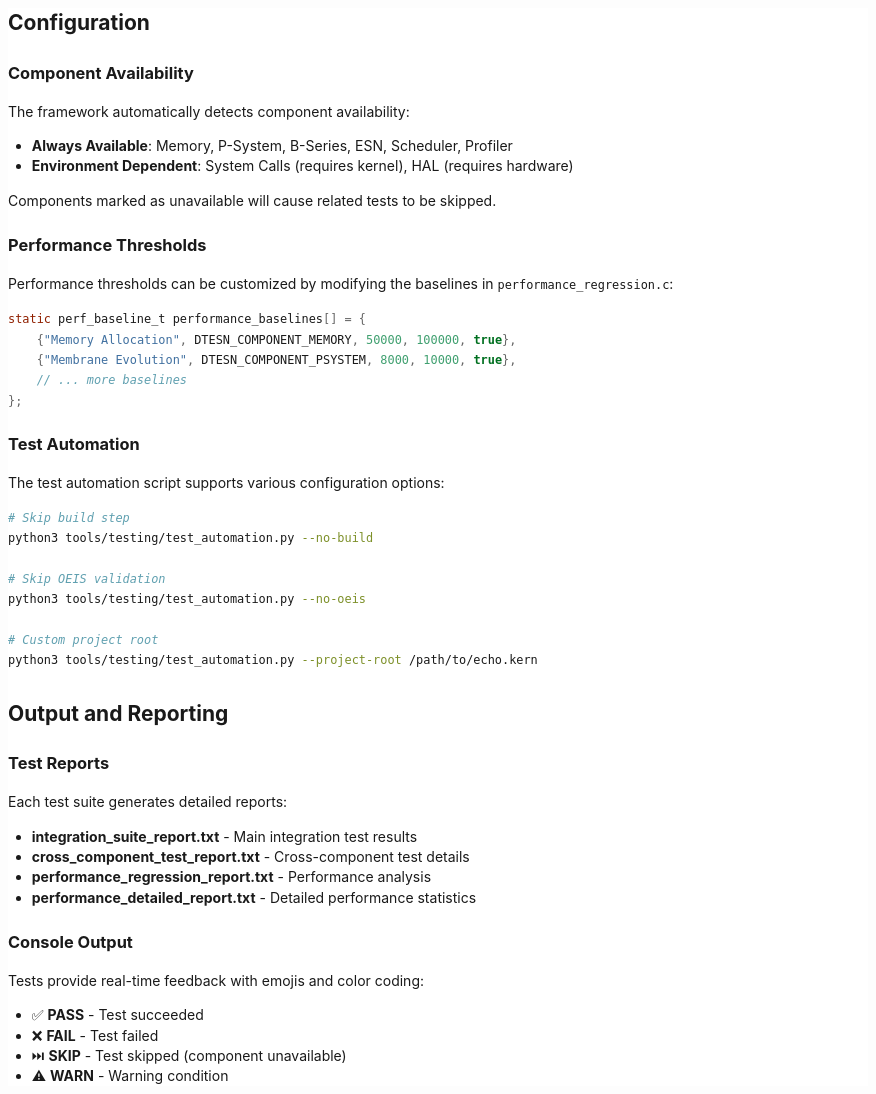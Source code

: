## Configuration

### Component Availability

The framework automatically detects component availability:

- **Always Available**: Memory, P-System, B-Series, ESN, Scheduler, Profiler
- **Environment Dependent**: System Calls (requires kernel), HAL (requires hardware)

Components marked as unavailable will cause related tests to be skipped.

### Performance Thresholds

Performance thresholds can be customized by modifying the baselines in `performance_regression.c`:

```c
static perf_baseline_t performance_baselines[] = {
    {"Memory Allocation", DTESN_COMPONENT_MEMORY, 50000, 100000, true},
    {"Membrane Evolution", DTESN_COMPONENT_PSYSTEM, 8000, 10000, true},
    // ... more baselines
};
```

### Test Automation

The test automation script supports various configuration options:

```bash
# Skip build step
python3 tools/testing/test_automation.py --no-build

# Skip OEIS validation  
python3 tools/testing/test_automation.py --no-oeis

# Custom project root
python3 tools/testing/test_automation.py --project-root /path/to/echo.kern
```

## Output and Reporting

### Test Reports

Each test suite generates detailed reports:

- **integration_suite_report.txt** - Main integration test results
- **cross_component_test_report.txt** - Cross-component test details  
- **performance_regression_report.txt** - Performance analysis
- **performance_detailed_report.txt** - Detailed performance statistics

### Console Output

Tests provide real-time feedback with emojis and color coding:

- ✅ **PASS** - Test succeeded
- ❌ **FAIL** - Test failed  
- ⏭️ **SKIP** - Test skipped (component unavailable)
- ⚠️ **WARN** - Warning condition
